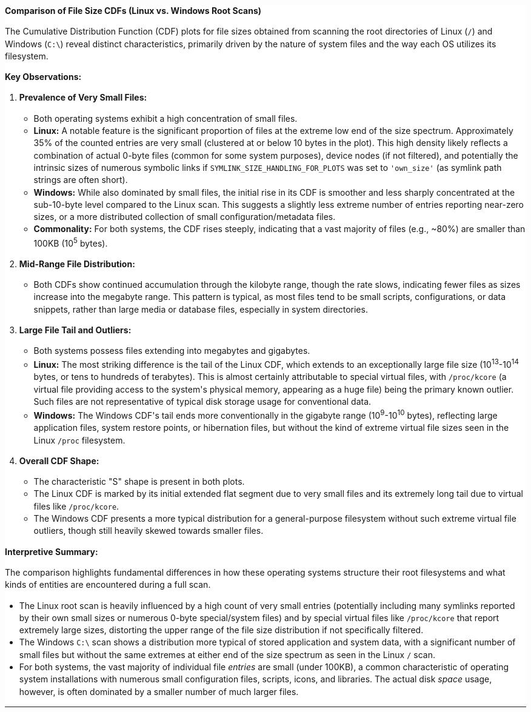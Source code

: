 


**Comparison of File Size CDFs (Linux vs. Windows Root Scans)**

The Cumulative Distribution Function (CDF) plots for file sizes obtained from scanning the root directories of Linux (`/`) and Windows (`C:\`) reveal distinct characteristics, primarily driven by the nature of system files and the way each OS utilizes its filesystem.

**Key Observations:**

1.  **Prevalence of Very Small Files:**
    *   Both operating systems exhibit a high concentration of small files.
    *   **Linux:** A notable feature is the significant proportion of files at the extreme low end of the size spectrum. Approximately 35% of the counted entries are very small (clustered at or below 10 bytes in the plot). This high density likely reflects a combination of actual 0-byte files (common for some system purposes), device nodes (if not filtered), and potentially the intrinsic sizes of numerous symbolic links if `SYMLINK_SIZE_HANDLING_FOR_PLOTS` was set to `'own_size'` (as symlink path strings are often short).
    *   **Windows:** While also dominated by small files, the initial rise in its CDF is smoother and less sharply concentrated at the sub-10-byte level compared to the Linux scan. This suggests a slightly less extreme number of entries reporting near-zero sizes, or a more distributed collection of small configuration/metadata files.
    *   **Commonality:** For both systems, the CDF rises steeply, indicating that a vast majority of files (e.g., ~80%) are smaller than 100KB (10<sup>5</sup> bytes).

2.  **Mid-Range File Distribution:**
    *   Both CDFs show continued accumulation through the kilobyte range, though the rate slows, indicating fewer files as sizes increase into the megabyte range. This pattern is typical, as most files tend to be small scripts, configurations, or data snippets, rather than large media or database files, especially in system directories.

3.  **Large File Tail and Outliers:**
    *   Both systems possess files extending into megabytes and gigabytes.
    *   **Linux:** The most striking difference is the tail of the Linux CDF, which extends to an exceptionally large file size (10<sup>13</sup>-10<sup>14</sup> bytes, or tens to hundreds of terabytes). This is almost certainly attributable to special virtual files, with `/proc/kcore` (a virtual file providing access to the system's physical memory, appearing as a huge file) being the primary known outlier. Such files are not representative of typical disk storage usage for conventional data.
    *   **Windows:** The Windows CDF's tail ends more conventionally in the gigabyte range (10<sup>9</sup>-10<sup>10</sup> bytes), reflecting large application files, system restore points, or hibernation files, but without the kind of extreme virtual file sizes seen in the Linux `/proc` filesystem.

4.  **Overall CDF Shape:**
    *   The characteristic "S" shape is present in both plots.
    *   The Linux CDF is marked by its initial extended flat segment due to very small files and its extremely long tail due to virtual files like `/proc/kcore`.
    *   The Windows CDF presents a more typical distribution for a general-purpose filesystem without such extreme virtual file outliers, though still heavily skewed towards smaller files.

**Interpretive Summary:**

The comparison highlights fundamental differences in how these operating systems structure their root filesystems and what kinds of entities are encountered during a full scan.

*   The Linux root scan is heavily influenced by a high count of very small entries (potentially including many symlinks reported by their own small sizes or numerous 0-byte special/system files) and by special virtual files like `/proc/kcore` that report extremely large sizes, distorting the upper range of the file size distribution if not specifically filtered.
*   The Windows `C:\` scan shows a distribution more typical of stored application and system data, with a significant number of small files but without the same extremes at either end of the size spectrum as seen in the Linux `/` scan.
*   For both systems, the vast majority of individual file *entries* are small (under 100KB), a common characteristic of operating system installations with numerous small configuration files, scripts, icons, and libraries. The actual disk *space* usage, however, is often dominated by a smaller number of much larger files.
---
